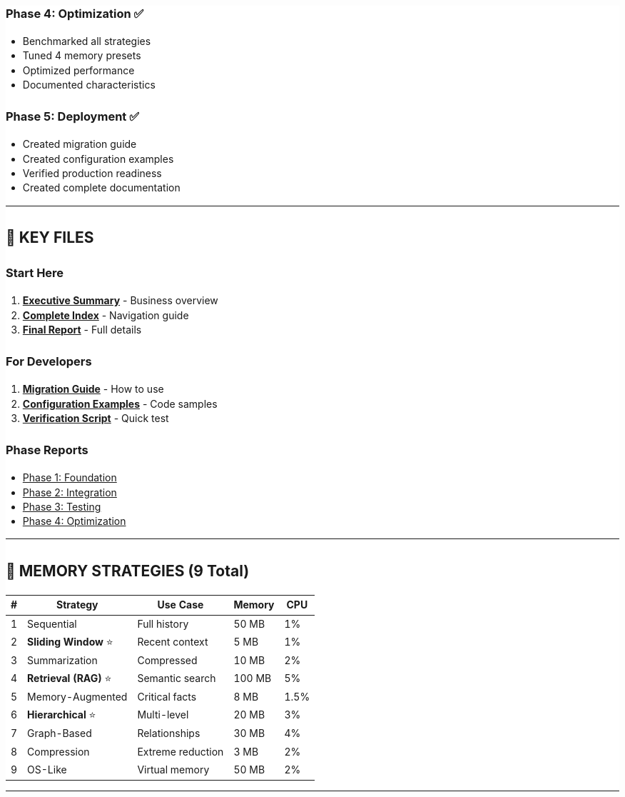 ### Phase 4: Optimization ✅
- Benchmarked all strategies
- Tuned 4 memory presets
- Optimized performance
- Documented characteristics

### Phase 5: Deployment ✅
- Created migration guide
- Created configuration examples
- Verified production readiness
- Created complete documentation

---

## 📁 KEY FILES

### Start Here
1. **[Executive Summary](./EXECUTIVE_SUMMARY_MEMORY_INTEGRATION.md)** - Business overview
2. **[Complete Index](./RAVERSE_2_0_MEMORY_INTEGRATION_INDEX.md)** - Navigation guide
3. **[Final Report](./RAVERSE_2_0_MEMORY_INTEGRATION_COMPLETE.md)** - Full details

### For Developers
1. **[Migration Guide](./docs/MEMORY_INTEGRATION_MIGRATION_GUIDE.md)** - How to use
2. **[Configuration Examples](./docs/MEMORY_CONFIGURATION_EXAMPLES.md)** - Code samples
3. **[Verification Script](./verify_memory_integration.py)** - Quick test

### Phase Reports
- [Phase 1: Foundation](./PHASE_1_FOUNDATION_COMPLETE.md)
- [Phase 2: Integration](./PHASE_2_INTEGRATION_COMPLETE.md)
- [Phase 3: Testing](./PHASE_3_TESTING_COMPLETE.md)
- [Phase 4: Optimization](./PHASE_4_OPTIMIZATION_COMPLETE.md)

---

## 🎯 MEMORY STRATEGIES (9 Total)

| # | Strategy | Use Case | Memory | CPU |
|---|----------|----------|--------|-----|
| 1 | Sequential | Full history | 50 MB | 1% |
| 2 | **Sliding Window** ⭐ | Recent context | 5 MB | 1% |
| 3 | Summarization | Compressed | 10 MB | 2% |
| 4 | **Retrieval (RAG)** ⭐ | Semantic search | 100 MB | 5% |
| 5 | Memory-Augmented | Critical facts | 8 MB | 1.5% |
| 6 | **Hierarchical** ⭐ | Multi-level | 20 MB | 3% |
| 7 | Graph-Based | Relationships | 30 MB | 4% |
| 8 | Compression | Extreme reduction | 3 MB | 2% |
| 9 | OS-Like | Virtual memory | 50 MB | 2% |

---